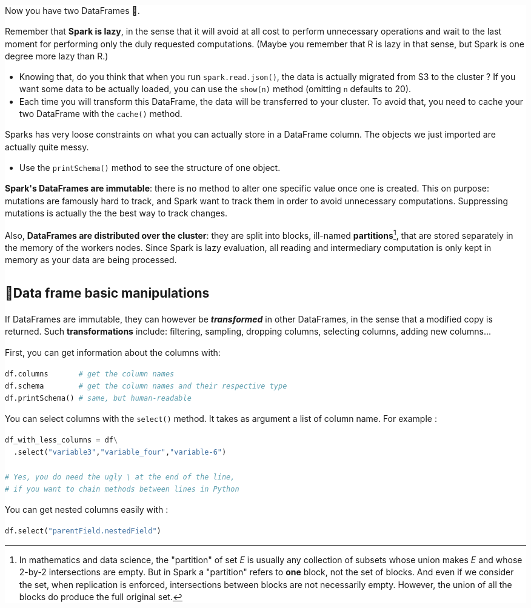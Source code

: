 Now you have two DataFrames 🎉.

Remember that **Spark is lazy**, in the sense that it will avoid at all cost to perform unnecessary operations and wait to the last moment for performing only the duly requested computations. (Maybe you remember that R is lazy in that sense, but Spark is one degree more lazy than R.)

- Knowing that, do you think that when you run `spark.read.json()`, the data is actually migrated from S3 to the cluster ? If you want some data to be actually loaded, you can use the `show(n)` method (omitting `n` defaults to 20).
- Each time you will transform this DataFrame, the data will be transferred to your cluster. To avoid that, you need to cache your two DataFrame with the `cache()` method.

Sparks has very loose constraints on what you can actually store in a DataFrame column. The objects we just imported are actually quite messy.

- Use the `printSchema()` method to see the structure of one object.

**Spark's DataFrames are immutable**: there is no method to alter one specific value once one is created. This on purpose: mutations are famously hard to track, and Spark want to track them in order to avoid unnecessary computations. Suppressing mutations is actually the the best way to track changes.

Also, **DataFrames are distributed over the cluster**: they are split into blocks, ill-named **partitions**[^partition], that are stored separately in the memory of the workers nodes. Since Spark is lazy evaluation, all reading and intermediary computation is only kept in memory as your data are being processed.

[^partition]: In mathematics and data science, the "partition" of set $E$ is usually any collection of subsets whose union makes $E$ and whose 2-by-2 intersections are empty. But in Spark a "partition" refers to **one** block, not the set of blocks. And even if we consider the set, when replication is enforced, intersections between blocks are not necessarily empty. However, the union of all the blocks do produce the full original set.
## 🥉Data frame basic manipulations

If DataFrames are immutable, they can however be **_transformed_** in other DataFrames, in the sense that a modified copy is returned. Such **transformations** include: filtering, sampling, dropping columns, selecting columns, adding new columns...

First, you can get information about the columns with:

```python
df.columns       # get the column names
df.schema        # get the column names and their respective type
df.printSchema() # same, but human-readable
```

You can select columns with the `select()` method. It takes as argument a list of column name. For example :

```python
df_with_less_columns = df\
  .select("variable3","variable_four","variable-6")

# Yes, you do need the ugly \ at the end of the line,
# if you want to chain methods between lines in Python
```

You can get nested columns easily with :

```python
df.select("parentField.nestedField")
```


[^5]: `first()` is exactly `take(1)` ([ref]( https://stackoverflow.com/questions/37495039/difference-between-spark-rdds-take1-and-first)) and show prints the result instead of returning it as a list of rows ([ref](https://stackoverflow.com/questions/53884994/what-is-the-difference-between-dataframe-show-and-dataframe-take-in-spark-t))